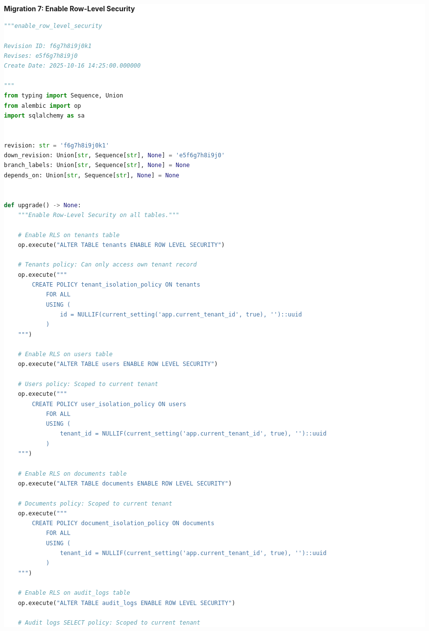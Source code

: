 **Migration 7: Enable Row-Level Security**

```python
"""enable_row_level_security

Revision ID: f6g7h8i9j0k1
Revises: e5f6g7h8i9j0
Create Date: 2025-10-16 14:25:00.000000

"""
from typing import Sequence, Union
from alembic import op
import sqlalchemy as sa


revision: str = 'f6g7h8i9j0k1'
down_revision: Union[str, Sequence[str], None] = 'e5f6g7h8i9j0'
branch_labels: Union[str, Sequence[str], None] = None
depends_on: Union[str, Sequence[str], None] = None


def upgrade() -> None:
    """Enable Row-Level Security on all tables."""

    # Enable RLS on tenants table
    op.execute("ALTER TABLE tenants ENABLE ROW LEVEL SECURITY")

    # Tenants policy: Can only access own tenant record
    op.execute("""
        CREATE POLICY tenant_isolation_policy ON tenants
            FOR ALL
            USING (
                id = NULLIF(current_setting('app.current_tenant_id', true), '')::uuid
            )
    """)

    # Enable RLS on users table
    op.execute("ALTER TABLE users ENABLE ROW LEVEL SECURITY")

    # Users policy: Scoped to current tenant
    op.execute("""
        CREATE POLICY user_isolation_policy ON users
            FOR ALL
            USING (
                tenant_id = NULLIF(current_setting('app.current_tenant_id', true), '')::uuid
            )
    """)

    # Enable RLS on documents table
    op.execute("ALTER TABLE documents ENABLE ROW LEVEL SECURITY")

    # Documents policy: Scoped to current tenant
    op.execute("""
        CREATE POLICY document_isolation_policy ON documents
            FOR ALL
            USING (
                tenant_id = NULLIF(current_setting('app.current_tenant_id', true), '')::uuid
            )
    """)

    # Enable RLS on audit_logs table
    op.execute("ALTER TABLE audit_logs ENABLE ROW LEVEL SECURITY")

    # Audit logs SELECT policy: Scoped to current tenant
```